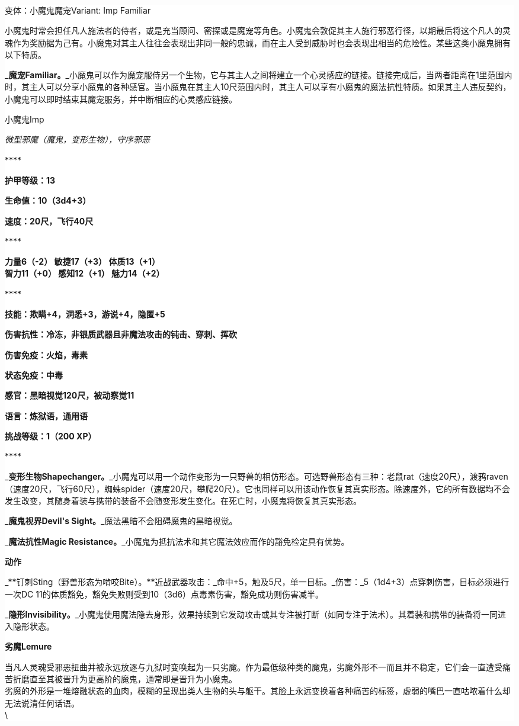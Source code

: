 
变体：小魔鬼魔宠Variant: Imp Familiar

&#x20;   小魔鬼时常会担任凡人施法者的侍者，或是充当顾问、密探或是魔宠等角色。小魔鬼会敦促其主人施行邪恶行径，以期最后将这个凡人的灵魂作为奖励据为己有。小魔鬼对其主人往往会表现出非同一般的忠诚，而在主人受到威胁时也会表现出相当的危险性。某些这类小魔鬼拥有以下特质。

&#x20; _**魔宠Familiar。**_小魔鬼可以作为魔宠服侍另一个生物，它与其主人之间将建立一个心灵感应的链接。链接完成后，当两者距离在1里范围内时，其主人可以分享小魔鬼的各种感官。当小魔鬼在其主人10尺范围内时，其主人可以享有小魔鬼的魔法抗性特质。如果其主人违反契约，小魔鬼可以即时结束其魔宠服务，并中断相应的心灵感应链接。

&#x20;

小魔鬼Imp

_微型邪魔（魔鬼，变形生物），守序邪恶_

&#x20;****&#x20;

**护甲等级：13**

**生命值：10（3d4+3）**

**速度：20尺，飞行40尺**

&#x20;****&#x20;

**力量6（-2）       敏捷17（+3）     体质13（+1）**\
**智力11（+0）     感知12（+1）     魅力14（+2）**

&#x20;****&#x20;

**技能：欺瞒+4，洞悉+3，游说+4，隐匿+5**

**伤害抗性：冷冻，非银质武器且非魔法攻击的钝击、穿刺、挥砍**

**伤害免疫：火焰，毒素**

**状态免疫：中毒**

**感官：黑暗视觉120尺，被动察觉11**

**语言：炼狱语，通用语**

**挑战等级：1（200 XP）**

&#x20;****&#x20;

&#x20; _**变形生物Shapechanger。**_小魔鬼可以用一个动作变形为一只野兽的相仿形态。可选野兽形态有三种：老鼠rat（速度20尺），渡鸦raven（速度20尺，飞行60尺），蜘蛛spider（速度20尺，攀爬20尺）。它也同样可以用该动作恢复其真实形态。除速度外，它的所有数据均不会发生改变，其随身着装与携带的装备不会随变形发生变化。在死亡时，小魔鬼将恢复其真实形态。

&#x20; _**魔鬼视界Devil's Sight。**_魔法黑暗不会阻碍魔鬼的黑暗视觉。

&#x20; _**魔法抗性Magic Resistance。**_小魔鬼为抵抗法术和其它魔法效应而作的豁免检定具有优势。

**动作**

&#x20; _**钉刺Sting（野兽形态为啃咬Bite）。**近战武器攻击：_命中+5，触及5尺，单一目标。_伤害：_5（1d4+3）点穿刺伤害，目标必须进行一次DC 11的体质豁免，豁免失败则受到10（3d6）点毒素伤害，豁免成功则伤害减半。

&#x20; _**隐形Invisibility。**_小魔鬼使用魔法隐去身形，效果持续到它发动攻击或其专注被打断（如同专注于法术）。其着装和携带的装备将一同进入隐形状态。

&#x20;

**劣魔Lemure**

&#x20;   当凡人灵魂受邪恶扭曲并被永远放逐与九狱时变唤起为一只劣魔。作为最低级种类的魔鬼，劣魔外形不一而且并不稳定，它们会一直遭受痛苦折磨直至其被晋升为更高阶的魔鬼，通常即是晋升为小魔鬼。\
&#x20;   劣魔的外形是一堆熔融状态的血肉，模糊的呈现出类人生物的头与躯干。其脸上永远变换着各种痛苦的标签，虚弱的嘴巴一直咕哝着什么却无法说清任何话语。\
\
